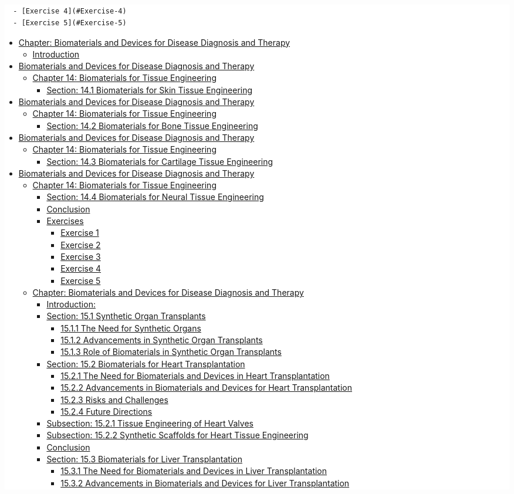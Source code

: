       - [Exercise 4](#Exercise-4)
      - [Exercise 5](#Exercise-5)
  - [Chapter: Biomaterials and Devices for Disease Diagnosis and Therapy](#Chapter:-Biomaterials-and-Devices-for-Disease-Diagnosis-and-Therapy)
    - [Introduction](#Introduction)
- [Biomaterials and Devices for Disease Diagnosis and Therapy](#Biomaterials-and-Devices-for-Disease-Diagnosis-and-Therapy)
  - [Chapter 14: Biomaterials for Tissue Engineering](#Chapter-14:-Biomaterials-for-Tissue-Engineering)
    - [Section: 14.1 Biomaterials for Skin Tissue Engineering](#Section:-14.1-Biomaterials-for-Skin-Tissue-Engineering)
- [Biomaterials and Devices for Disease Diagnosis and Therapy](#Biomaterials-and-Devices-for-Disease-Diagnosis-and-Therapy)
  - [Chapter 14: Biomaterials for Tissue Engineering](#Chapter-14:-Biomaterials-for-Tissue-Engineering)
    - [Section: 14.2 Biomaterials for Bone Tissue Engineering](#Section:-14.2-Biomaterials-for-Bone-Tissue-Engineering)
- [Biomaterials and Devices for Disease Diagnosis and Therapy](#Biomaterials-and-Devices-for-Disease-Diagnosis-and-Therapy)
  - [Chapter 14: Biomaterials for Tissue Engineering](#Chapter-14:-Biomaterials-for-Tissue-Engineering)
    - [Section: 14.3 Biomaterials for Cartilage Tissue Engineering](#Section:-14.3-Biomaterials-for-Cartilage-Tissue-Engineering)
- [Biomaterials and Devices for Disease Diagnosis and Therapy](#Biomaterials-and-Devices-for-Disease-Diagnosis-and-Therapy)
  - [Chapter 14: Biomaterials for Tissue Engineering](#Chapter-14:-Biomaterials-for-Tissue-Engineering)
    - [Section: 14.4 Biomaterials for Neural Tissue Engineering](#Section:-14.4-Biomaterials-for-Neural-Tissue-Engineering)
    - [Conclusion](#Conclusion)
    - [Exercises](#Exercises)
      - [Exercise 1](#Exercise-1)
      - [Exercise 2](#Exercise-2)
      - [Exercise 3](#Exercise-3)
      - [Exercise 4](#Exercise-4)
      - [Exercise 5](#Exercise-5)
  - [Chapter: Biomaterials and Devices for Disease Diagnosis and Therapy](#Chapter:-Biomaterials-and-Devices-for-Disease-Diagnosis-and-Therapy)
    - [Introduction:](#Introduction:)
    - [Section: 15.1 Synthetic Organ Transplants](#Section:-15.1-Synthetic-Organ-Transplants)
      - [15.1.1 The Need for Synthetic Organs](#15.1.1-The-Need-for-Synthetic-Organs)
      - [15.1.2 Advancements in Synthetic Organ Transplants](#15.1.2-Advancements-in-Synthetic-Organ-Transplants)
      - [15.1.3 Role of Biomaterials in Synthetic Organ Transplants](#15.1.3-Role-of-Biomaterials-in-Synthetic-Organ-Transplants)
    - [Section: 15.2 Biomaterials for Heart Transplantation](#Section:-15.2-Biomaterials-for-Heart-Transplantation)
      - [15.2.1 The Need for Biomaterials and Devices in Heart Transplantation](#15.2.1-The-Need-for-Biomaterials-and-Devices-in-Heart-Transplantation)
      - [15.2.2 Advancements in Biomaterials and Devices for Heart Transplantation](#15.2.2-Advancements-in-Biomaterials-and-Devices-for-Heart-Transplantation)
      - [15.2.3 Risks and Challenges](#15.2.3-Risks-and-Challenges)
      - [15.2.4 Future Directions](#15.2.4-Future-Directions)
    - [Subsection: 15.2.1 Tissue Engineering of Heart Valves](#Subsection:-15.2.1-Tissue-Engineering-of-Heart-Valves)
    - [Subsection: 15.2.2 Synthetic Scaffolds for Heart Tissue Engineering](#Subsection:-15.2.2-Synthetic-Scaffolds-for-Heart-Tissue-Engineering)
    - [Conclusion](#Conclusion)
    - [Section: 15.3 Biomaterials for Liver Transplantation](#Section:-15.3-Biomaterials-for-Liver-Transplantation)
      - [15.3.1 The Need for Biomaterials and Devices in Liver Transplantation](#15.3.1-The-Need-for-Biomaterials-and-Devices-in-Liver-Transplantation)
      - [15.3.2 Advancements in Biomaterials and Devices for Liver Transplantation](#15.3.2-Advancements-in-Biomaterials-and-Devices-for-Liver-Transplantation)